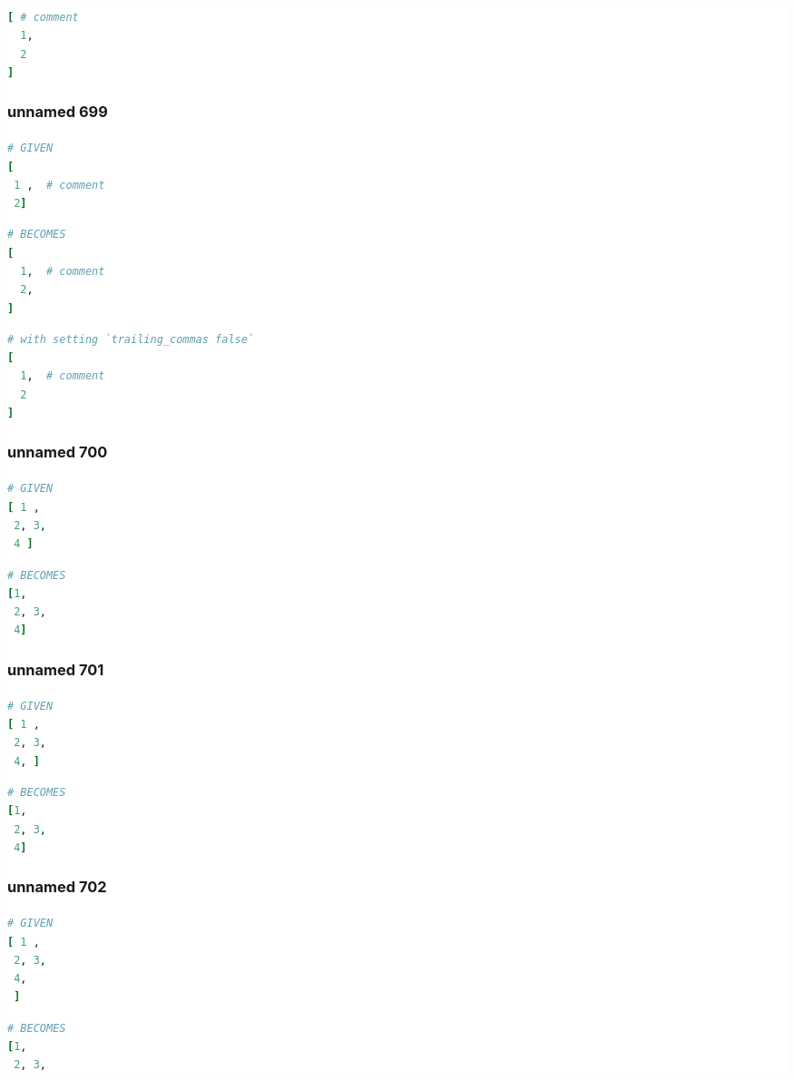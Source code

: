 ```ruby
[ # comment
  1,
  2
]
```
### unnamed 699
```ruby
# GIVEN
[
 1 ,  # comment
 2]
```
```ruby
# BECOMES
[
  1,  # comment
  2,
]
```
```ruby
# with setting `trailing_commas false`
[
  1,  # comment
  2
]
```
### unnamed 700
```ruby
# GIVEN
[ 1 ,
 2, 3,
 4 ]
```
```ruby
# BECOMES
[1,
 2, 3,
 4]
```
### unnamed 701
```ruby
# GIVEN
[ 1 ,
 2, 3,
 4, ]
```
```ruby
# BECOMES
[1,
 2, 3,
 4]
```
### unnamed 702
```ruby
# GIVEN
[ 1 ,
 2, 3,
 4,
 ]
```
```ruby
# BECOMES
[1,
 2, 3,
```